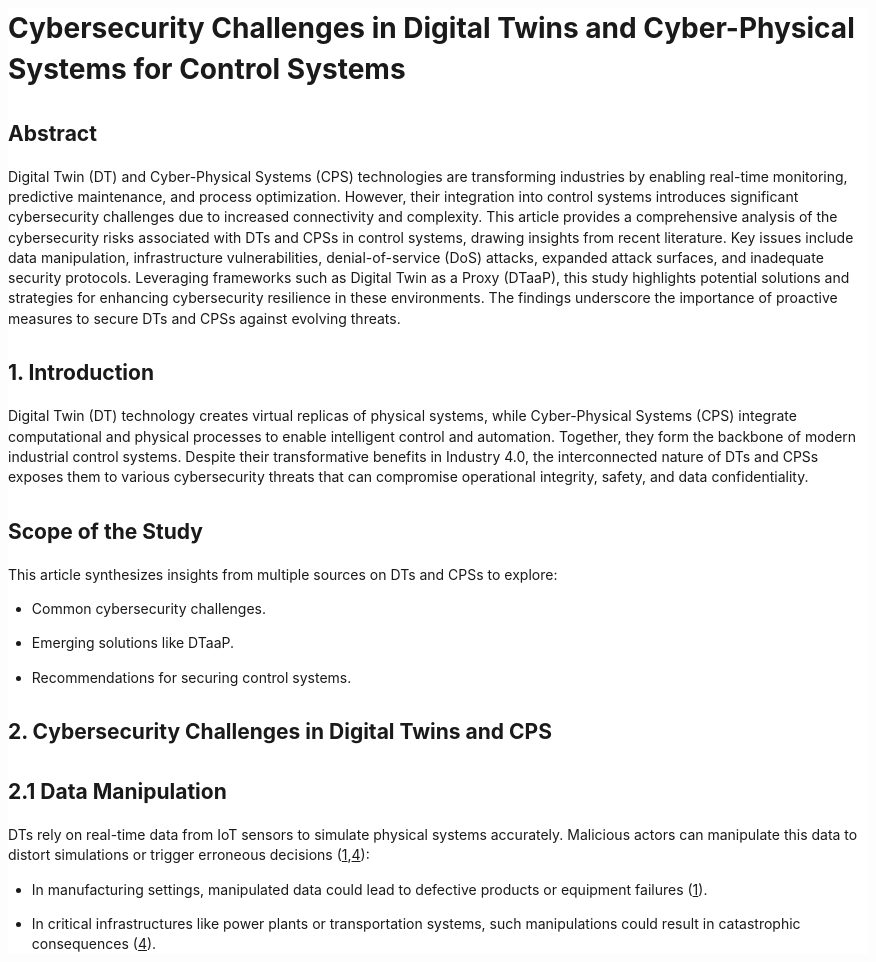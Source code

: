 
# **Cybersecurity Challenges in Digital Twins and Cyber-Physical Systems for Control Systems**

## **Abstract**

Digital Twin (DT) and Cyber-Physical Systems (CPS) technologies are transforming industries by enabling real-time monitoring, predictive maintenance, and process optimization. However, their integration into control systems introduces significant cybersecurity challenges due to increased connectivity and complexity. This article provides a comprehensive analysis of the cybersecurity risks associated with DTs and CPSs in control systems, drawing insights from recent literature. Key issues include data manipulation, infrastructure vulnerabilities, denial-of-service (DoS) attacks, expanded attack surfaces, and inadequate security protocols. Leveraging frameworks such as Digital Twin as a Proxy (DTaaP), this study highlights potential solutions and strategies for enhancing cybersecurity resilience in these environments. The findings underscore the importance of proactive measures to secure DTs and CPSs against evolving threats.

## **1. Introduction**

Digital Twin (DT) technology creates virtual replicas of physical systems, while Cyber-Physical Systems (CPS) integrate computational and physical processes to enable intelligent control and automation. Together, they form the backbone of modern industrial control systems. Despite their transformative benefits in Industry 4.0, the interconnected nature of DTs and CPSs exposes them to various cybersecurity threats that can compromise operational integrity, safety, and data confidentiality.

## **Scope of the Study**

This article synthesizes insights from multiple sources on DTs and CPSs to explore:

- Common cybersecurity challenges.
    
- Emerging solutions like DTaaP.
    
- Recommendations for securing control systems.
    

## **2. Cybersecurity Challenges in Digital Twins and CPS**

## **2.1 Data Manipulation**

DTs rely on real-time data from IoT sensors to simulate physical systems accurately. Malicious actors can manipulate this data to distort simulations or trigger erroneous decisions ([1](https://www.incibe.es/en/incibe-cert/blog/cybersecurity-challenges-digital-twins-threats-and-security-measures),[4](https://www.netskope.com/blog/the-security-implications-of-a-digital-twin)):

- In manufacturing settings, manipulated data could lead to defective products or equipment failures ([1](https://www.incibe.es/en/incibe-cert/blog/cybersecurity-challenges-digital-twins-threats-and-security-measures)).
    
- In critical infrastructures like power plants or transportation systems, such manipulations could result in catastrophic consequences ([4](https://www.netskope.com/blog/the-security-implications-of-a-digital-twin)).
    